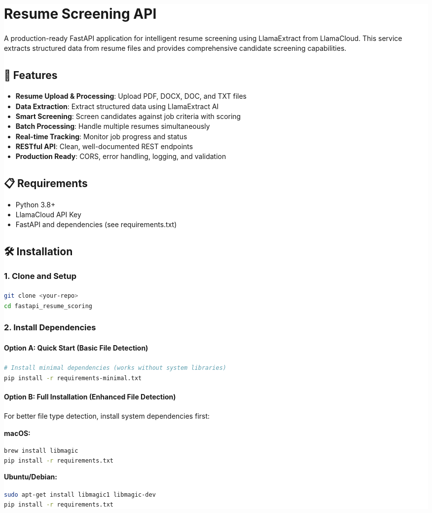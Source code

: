 # Resume Screening API

A production-ready FastAPI application for intelligent resume screening using LlamaExtract from LlamaCloud. This service extracts structured data from resume files and provides comprehensive candidate screening capabilities.

## 🚀 Features

- **Resume Upload & Processing**: Upload PDF, DOCX, DOC, and TXT files
- **Data Extraction**: Extract structured data using LlamaExtract AI
- **Smart Screening**: Screen candidates against job criteria with scoring
- **Batch Processing**: Handle multiple resumes simultaneously
- **Real-time Tracking**: Monitor job progress and status
- **RESTful API**: Clean, well-documented REST endpoints
- **Production Ready**: CORS, error handling, logging, and validation

## 📋 Requirements

- Python 3.8+
- LlamaCloud API Key
- FastAPI and dependencies (see requirements.txt)

## 🛠️ Installation

### 1. Clone and Setup

```bash
git clone <your-repo>
cd fastapi_resume_scoring
```

### 2. Install Dependencies

#### Option A: Quick Start (Basic File Detection)
```bash
# Install minimal dependencies (works without system libraries)
pip install -r requirements-minimal.txt
```

#### Option B: Full Installation (Enhanced File Detection)
For better file type detection, install system dependencies first:

**macOS:**
```bash
brew install libmagic
pip install -r requirements.txt
```

**Ubuntu/Debian:**
```bash
sudo apt-get install libmagic1 libmagic-dev
pip install -r requirements.txt
```
